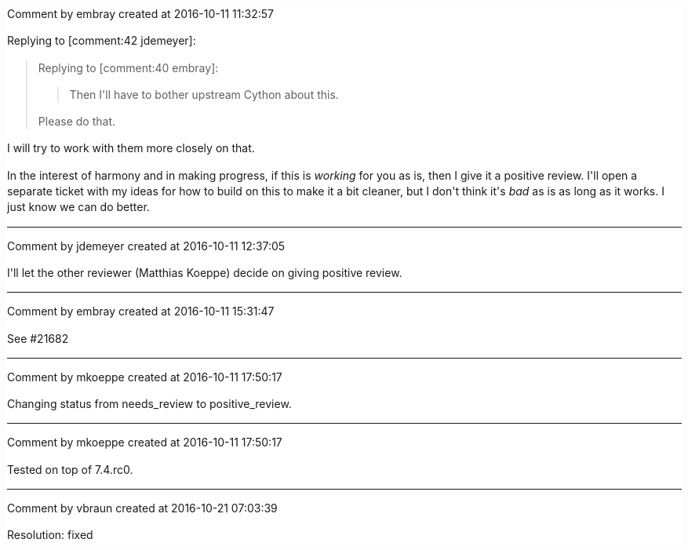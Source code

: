 Comment by embray created at 2016-10-11 11:32:57

Replying to [comment:42 jdemeyer]:
> Replying to [comment:40 embray]:
> > Then I'll have to bother upstream Cython about this.
> 
> Please do that.

I will try to work with them more closely on that.

In the interest of harmony and in making progress, if this is _working_ for you as is, then I give it a positive review.  I'll open a separate ticket with my ideas for how to build on this to make it a bit cleaner, but I don't think it's _bad_ as is as long as it works.  I just know we can do better.


---

Comment by jdemeyer created at 2016-10-11 12:37:05

I'll let the other reviewer (Matthias Koeppe) decide on giving positive review.


---

Comment by embray created at 2016-10-11 15:31:47

See #21682


---

Comment by mkoeppe created at 2016-10-11 17:50:17

Changing status from needs_review to positive_review.


---

Comment by mkoeppe created at 2016-10-11 17:50:17

Tested on top of 7.4.rc0.


---

Comment by vbraun created at 2016-10-21 07:03:39

Resolution: fixed
